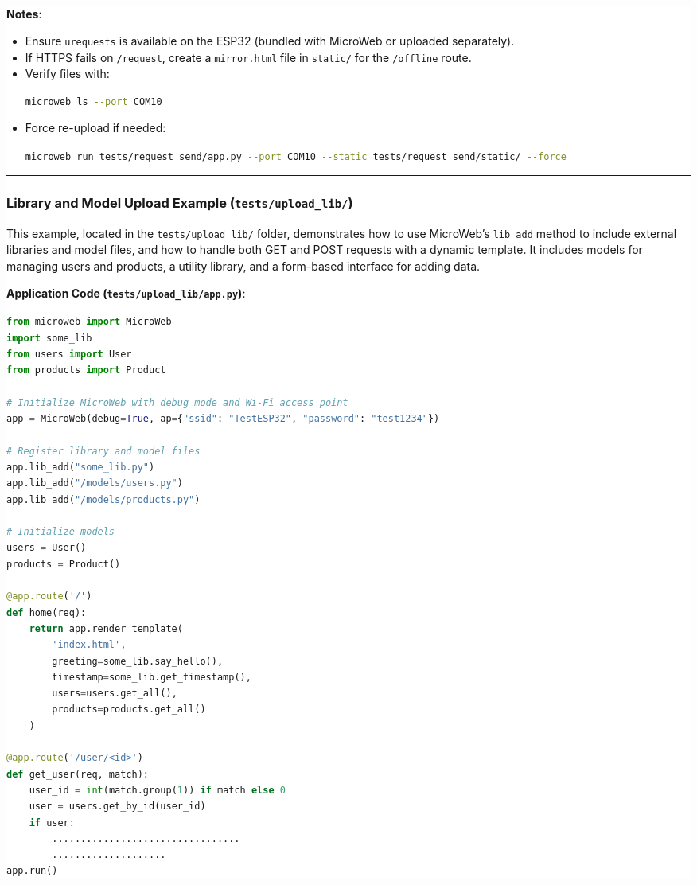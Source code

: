 **Notes**:
- Ensure `urequests` is available on the ESP32 (bundled with MicroWeb or uploaded separately).
- If HTTPS fails on `/request`, create a `mirror.html` file in `static/` for the `/offline` route.
- Verify files with:
  ```bash
  microweb ls --port COM10
  ```
- Force re-upload if needed:
  ```bash
  microweb run tests/request_send/app.py --port COM10 --static tests/request_send/static/ --force
  ```

---


### Library and Model Upload Example (`tests/upload_lib/`)

This example, located in the `tests/upload_lib/` folder, demonstrates how to use MicroWeb’s `lib_add` method to include external libraries and model files, and how to handle both GET and POST requests with a dynamic template. It includes models for managing users and products, a utility library, and a form-based interface for adding data.

**Application Code (`tests/upload_lib/app.py`)**:

```python
from microweb import MicroWeb
import some_lib
from users import User
from products import Product

# Initialize MicroWeb with debug mode and Wi-Fi access point
app = MicroWeb(debug=True, ap={"ssid": "TestESP32", "password": "test1234"})

# Register library and model files
app.lib_add("some_lib.py")
app.lib_add("/models/users.py")
app.lib_add("/models/products.py")

# Initialize models
users = User()
products = Product()

@app.route('/')
def home(req):
    return app.render_template(
        'index.html',
        greeting=some_lib.say_hello(),
        timestamp=some_lib.get_timestamp(),
        users=users.get_all(),
        products=products.get_all()
    )

@app.route('/user/<id>')
def get_user(req, match):
    user_id = int(match.group(1)) if match else 0
    user = users.get_by_id(user_id)
    if user:
        .................................
        ....................
app.run()
```
